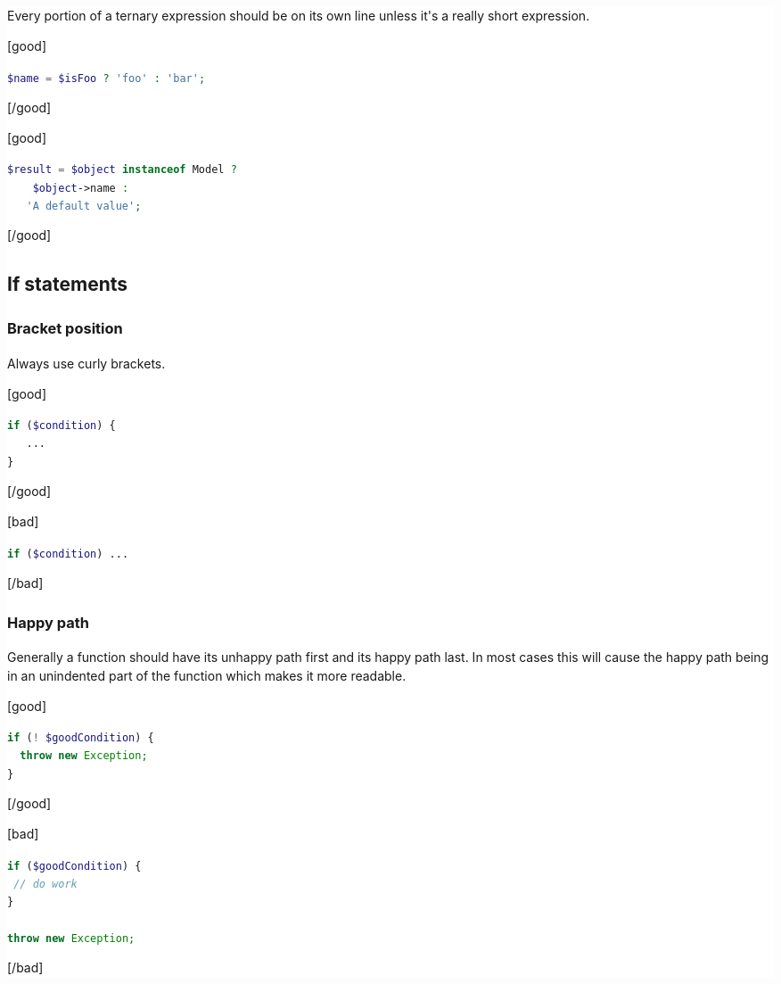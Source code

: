Every portion of a ternary expression should be on its own line unless it's a really short expression.

[good]
```php
$name = $isFoo ? 'foo' : 'bar';
```
[/good]

[good]
```php
$result = $object instanceof Model ?
    $object->name :
   'A default value';
```
[/good]

## If statements

### Bracket position

Always use curly brackets.

[good]
```php
if ($condition) {
   ...
}
```
[/good]

[bad]
```php
if ($condition) ...
```
[/bad]

### Happy path

Generally a function should have its unhappy path first and its happy path last. In most cases this will cause the happy path being in an unindented part of the function which makes it more readable.

[good]
```php
if (! $goodCondition) {
  throw new Exception;
}
```
[/good]


[bad]
```php
if ($goodCondition) {
 // do work
}

throw new Exception;
```
[/bad]
